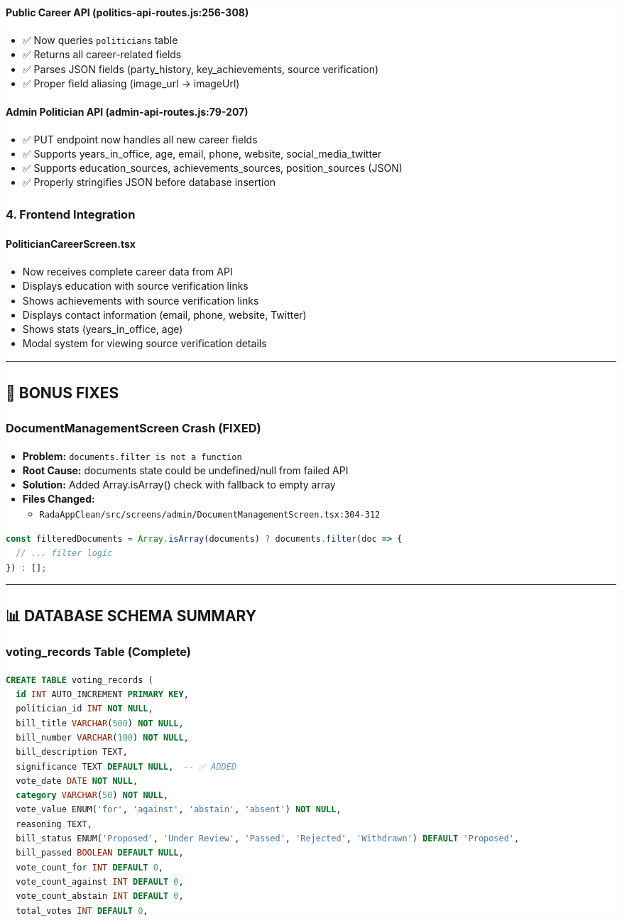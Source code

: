 #### **Public Career API (politics-api-routes.js:256-308)**
- ✅ Now queries `politicians` table
- ✅ Returns all career-related fields
- ✅ Parses JSON fields (party_history, key_achievements, source verification)
- ✅ Proper field aliasing (image_url → imageUrl)

#### **Admin Politician API (admin-api-routes.js:79-207)**
- ✅ PUT endpoint now handles all new career fields
- ✅ Supports years_in_office, age, email, phone, website, social_media_twitter
- ✅ Supports education_sources, achievements_sources, position_sources (JSON)
- ✅ Properly stringifies JSON before database insertion

### 4. Frontend Integration

#### **PoliticianCareerScreen.tsx**
- Now receives complete career data from API
- Displays education with source verification links
- Shows achievements with source verification links
- Displays contact information (email, phone, website, Twitter)
- Shows stats (years_in_office, age)
- Modal system for viewing source verification details

---

## 🐛 BONUS FIXES

### **DocumentManagementScreen Crash (FIXED)**
- **Problem:** `documents.filter is not a function`
- **Root Cause:** documents state could be undefined/null from failed API
- **Solution:** Added Array.isArray() check with fallback to empty array
- **Files Changed:**
  - `RadaAppClean/src/screens/admin/DocumentManagementScreen.tsx:304-312`

```typescript
const filteredDocuments = Array.isArray(documents) ? documents.filter(doc => {
  // ... filter logic
}) : [];
```

---

## 📊 DATABASE SCHEMA SUMMARY

### **voting_records Table (Complete)**
```sql
CREATE TABLE voting_records (
  id INT AUTO_INCREMENT PRIMARY KEY,
  politician_id INT NOT NULL,
  bill_title VARCHAR(500) NOT NULL,
  bill_number VARCHAR(100) NOT NULL,
  bill_description TEXT,
  significance TEXT DEFAULT NULL,  -- ✅ ADDED
  vote_date DATE NOT NULL,
  category VARCHAR(50) NOT NULL,
  vote_value ENUM('for', 'against', 'abstain', 'absent') NOT NULL,
  reasoning TEXT,
  bill_status ENUM('Proposed', 'Under Review', 'Passed', 'Rejected', 'Withdrawn') DEFAULT 'Proposed',
  bill_passed BOOLEAN DEFAULT NULL,
  vote_count_for INT DEFAULT 0,
  vote_count_against INT DEFAULT 0,
  vote_count_abstain INT DEFAULT 0,
  total_votes INT DEFAULT 0,
```